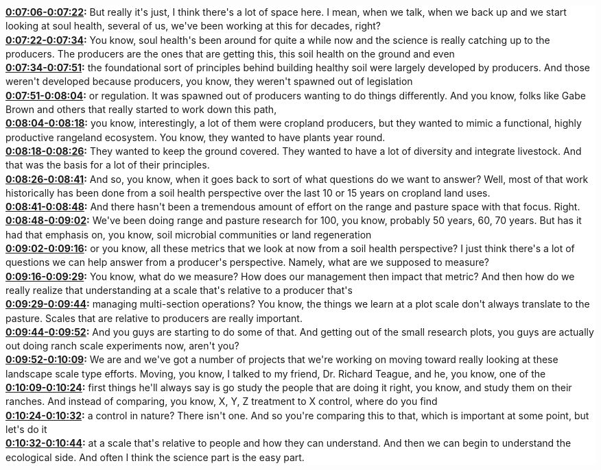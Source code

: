 **[0:07:06-0:07:22](https://anchor.fm/ranching-reboot/episodes/13--Jeff-Goodwin-Roots-in-the-Ground-Year-Round-e110rc4#t=0:07:06):**  But really it's just, I think there's a lot of space here.  I mean, when we talk, when we back up and we start looking at soul health, several of  us, we've been working at this for decades, right?  
**[0:07:22-0:07:34](https://anchor.fm/ranching-reboot/episodes/13--Jeff-Goodwin-Roots-in-the-Ground-Year-Round-e110rc4#t=0:07:22):**  You know, soul health's been around for quite a while now and the science is really catching  up to the producers.  The producers are the ones that are getting this, this soil health on the ground and even  
**[0:07:34-0:07:51](https://anchor.fm/ranching-reboot/episodes/13--Jeff-Goodwin-Roots-in-the-Ground-Year-Round-e110rc4#t=0:07:34):**  the foundational sort of principles behind building healthy soil were largely developed  by producers.  And those weren't developed because producers, you know, they weren't spawned out of legislation  
**[0:07:51-0:08:04](https://anchor.fm/ranching-reboot/episodes/13--Jeff-Goodwin-Roots-in-the-Ground-Year-Round-e110rc4#t=0:07:51):**  or regulation.  It was spawned out of producers wanting to do things differently.  And you know, folks like Gabe Brown and others that really started to work down this path,  
**[0:08:04-0:08:18](https://anchor.fm/ranching-reboot/episodes/13--Jeff-Goodwin-Roots-in-the-Ground-Year-Round-e110rc4#t=0:08:04):**  you know, interestingly, a lot of them were cropland producers, but they wanted to mimic  a functional, highly productive rangeland ecosystem.  You know, they wanted to have plants year round.  
**[0:08:18-0:08:26](https://anchor.fm/ranching-reboot/episodes/13--Jeff-Goodwin-Roots-in-the-Ground-Year-Round-e110rc4#t=0:08:18):**  They wanted to keep the ground covered.  They wanted to have a lot of diversity and integrate livestock.  And that was the basis for a lot of their principles.  
**[0:08:26-0:08:41](https://anchor.fm/ranching-reboot/episodes/13--Jeff-Goodwin-Roots-in-the-Ground-Year-Round-e110rc4#t=0:08:26):**  And so, you know, when it goes back to sort of what questions do we want to answer?  Well, most of that work historically has been done from a soil health perspective over the  last 10 or 15 years on cropland land uses.  
**[0:08:41-0:08:48](https://anchor.fm/ranching-reboot/episodes/13--Jeff-Goodwin-Roots-in-the-Ground-Year-Round-e110rc4#t=0:08:41):**  And there hasn't been a tremendous amount of effort on the range and pasture space with  that focus.  Right.  
**[0:08:48-0:09:02](https://anchor.fm/ranching-reboot/episodes/13--Jeff-Goodwin-Roots-in-the-Ground-Year-Round-e110rc4#t=0:08:48):**  We've been doing range and pasture research for 100, you know, probably 50 years, 60,  70 years.  But has it had that emphasis on, you know, soil microbial communities or land regeneration  
**[0:09:02-0:09:16](https://anchor.fm/ranching-reboot/episodes/13--Jeff-Goodwin-Roots-in-the-Ground-Year-Round-e110rc4#t=0:09:02):**  or you know, all these metrics that we look at now from a soil health perspective?  I just think there's a lot of questions we can help answer from a producer's perspective.  Namely, what are we supposed to measure?  
**[0:09:16-0:09:29](https://anchor.fm/ranching-reboot/episodes/13--Jeff-Goodwin-Roots-in-the-Ground-Year-Round-e110rc4#t=0:09:16):**  You know, what do we measure?  How does our management then impact that metric?  And then how do we really realize that understanding at a scale that's relative to a producer that's  
**[0:09:29-0:09:44](https://anchor.fm/ranching-reboot/episodes/13--Jeff-Goodwin-Roots-in-the-Ground-Year-Round-e110rc4#t=0:09:29):**  managing multi-section operations?  You know, the things we learn at a plot scale don't always translate to the pasture.  Scales that are relative to producers are really important.  
**[0:09:44-0:09:52](https://anchor.fm/ranching-reboot/episodes/13--Jeff-Goodwin-Roots-in-the-Ground-Year-Round-e110rc4#t=0:09:44):**  And you guys are starting to do some of that.  And getting out of the small research plots, you guys are actually out doing ranch scale  experiments now, aren't you?  
**[0:09:52-0:10:09](https://anchor.fm/ranching-reboot/episodes/13--Jeff-Goodwin-Roots-in-the-Ground-Year-Round-e110rc4#t=0:09:52):**  We are and we've got a number of projects that we're working on moving toward really  looking at these landscape scale type efforts.  Moving, you know, I talked to my friend, Dr. Richard Teague, and he, you know, one of the  
**[0:10:09-0:10:24](https://anchor.fm/ranching-reboot/episodes/13--Jeff-Goodwin-Roots-in-the-Ground-Year-Round-e110rc4#t=0:10:09):**  first things he'll always say is go study the people that are doing it right, you know,  and study them on their ranches.  And instead of comparing, you know, X, Y, Z treatment to X control, where do you find  
**[0:10:24-0:10:32](https://anchor.fm/ranching-reboot/episodes/13--Jeff-Goodwin-Roots-in-the-Ground-Year-Round-e110rc4#t=0:10:24):**  a control in nature?  There isn't one.  And so you're comparing this to that, which is important at some point, but let's do it  
**[0:10:32-0:10:44](https://anchor.fm/ranching-reboot/episodes/13--Jeff-Goodwin-Roots-in-the-Ground-Year-Round-e110rc4#t=0:10:32):**  at a scale that's relative to people and how they can understand.  And then we can begin to understand the ecological side.  And often I think the science part is the easy part.  